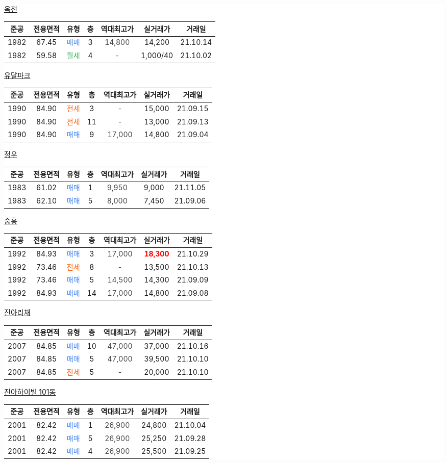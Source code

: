 
[옥천](https://search.naver.com/search.naver?query=%EC%98%A5%EC%B2%9C)

|준공|전용면적|유형|층|역대최고가|실거래가|거래일|
|:---:|:---:|:---:|:---:|:---:|:---:|:---:|
|1982|67.45|<span style="color:#4285F3">매매</span>|3|<span style="color:#444444">14,800</span>|14,200|21.10.14|
|1982|59.58|<span style="color:#34A853">월세</span>|4|<span style="color:#444444">-</span>|1,000/40|21.10.02|

[유달파크](https://search.naver.com/search.naver?query=%EC%9C%A0%EB%8B%AC%ED%8C%8C%ED%81%AC)

|준공|전용면적|유형|층|역대최고가|실거래가|거래일|
|:---:|:---:|:---:|:---:|:---:|:---:|:---:|
|1990|84.90|<span style="color:#FF5A00">전세</span>|3|<span style="color:#444444">-</span>|15,000|21.09.15|
|1990|84.90|<span style="color:#FF5A00">전세</span>|11|<span style="color:#444444">-</span>|13,000|21.09.13|
|1990|84.90|<span style="color:#4285F3">매매</span>|9|<span style="color:#444444">17,000</span>|14,800|21.09.04|

[정우](https://search.naver.com/search.naver?query=%EC%A0%95%EC%9A%B0)

|준공|전용면적|유형|층|역대최고가|실거래가|거래일|
|:---:|:---:|:---:|:---:|:---:|:---:|:---:|
|1983|61.02|<span style="color:#4285F3">매매</span>|1|<span style="color:#444444">9,950</span>|9,000|21.11.05|
|1983|62.10|<span style="color:#4285F3">매매</span>|5|<span style="color:#444444">8,000</span>|7,450|21.09.06|

[중흥](https://search.naver.com/search.naver?query=%EC%A4%91%ED%9D%A5)

|준공|전용면적|유형|층|역대최고가|실거래가|거래일|
|:---:|:---:|:---:|:---:|:---:|:---:|:---:|
|1992|84.93|<span style="color:#4285F3">매매</span>|3|<span style="color:#444444">17,000</span>|<b><span style="color:#FF0000">18,300</span></b>|21.10.29|
|1992|73.46|<span style="color:#FF5A00">전세</span>|8|<span style="color:#444444">-</span>|13,500|21.10.13|
|1992|73.46|<span style="color:#4285F3">매매</span>|5|<span style="color:#444444">14,500</span>|14,300|21.09.09|
|1992|84.93|<span style="color:#4285F3">매매</span>|14|<span style="color:#444444">17,000</span>|14,800|21.09.08|

[진아리채](https://search.naver.com/search.naver?query=%EC%A7%84%EC%95%84%EB%A6%AC%EC%B1%84)

|준공|전용면적|유형|층|역대최고가|실거래가|거래일|
|:---:|:---:|:---:|:---:|:---:|:---:|:---:|
|2007|84.85|<span style="color:#4285F3">매매</span>|10|<span style="color:#444444">47,000</span>|37,000|21.10.16|
|2007|84.85|<span style="color:#4285F3">매매</span>|5|<span style="color:#444444">47,000</span>|39,500|21.10.10|
|2007|84.85|<span style="color:#FF5A00">전세</span>|5|<span style="color:#444444">-</span>|20,000|21.10.10|

[진아하이빌 101동](https://search.naver.com/search.naver?query=%EC%A7%84%EC%95%84%ED%95%98%EC%9D%B4%EB%B9%8C+101%EB%8F%99)

|준공|전용면적|유형|층|역대최고가|실거래가|거래일|
|:---:|:---:|:---:|:---:|:---:|:---:|:---:|
|2001|82.42|<span style="color:#4285F3">매매</span>|1|<span style="color:#444444">26,900</span>|24,800|21.10.04|
|2001|82.42|<span style="color:#4285F3">매매</span>|5|<span style="color:#444444">26,900</span>|25,250|21.09.28|
|2001|82.42|<span style="color:#4285F3">매매</span>|4|<span style="color:#444444">26,900</span>|25,500|21.09.25|
